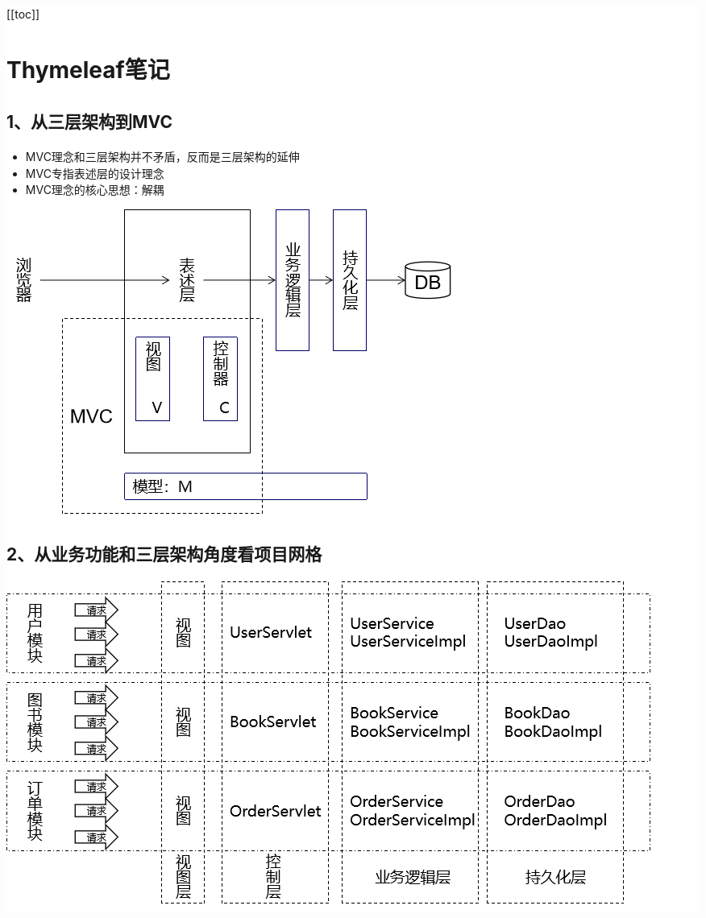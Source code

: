 [[toc]]

# Thymeleaf笔记

## 1、从三层架构到MVC

- MVC理念和三层架构并不矛盾，反而是三层架构的延伸
- MVC专指表述层的设计理念
- MVC理念的核心思想：解耦

![./images](./images/img033.png)



## 2、从业务功能和三层架构角度看项目网格

![./images](./images/img034.png)

